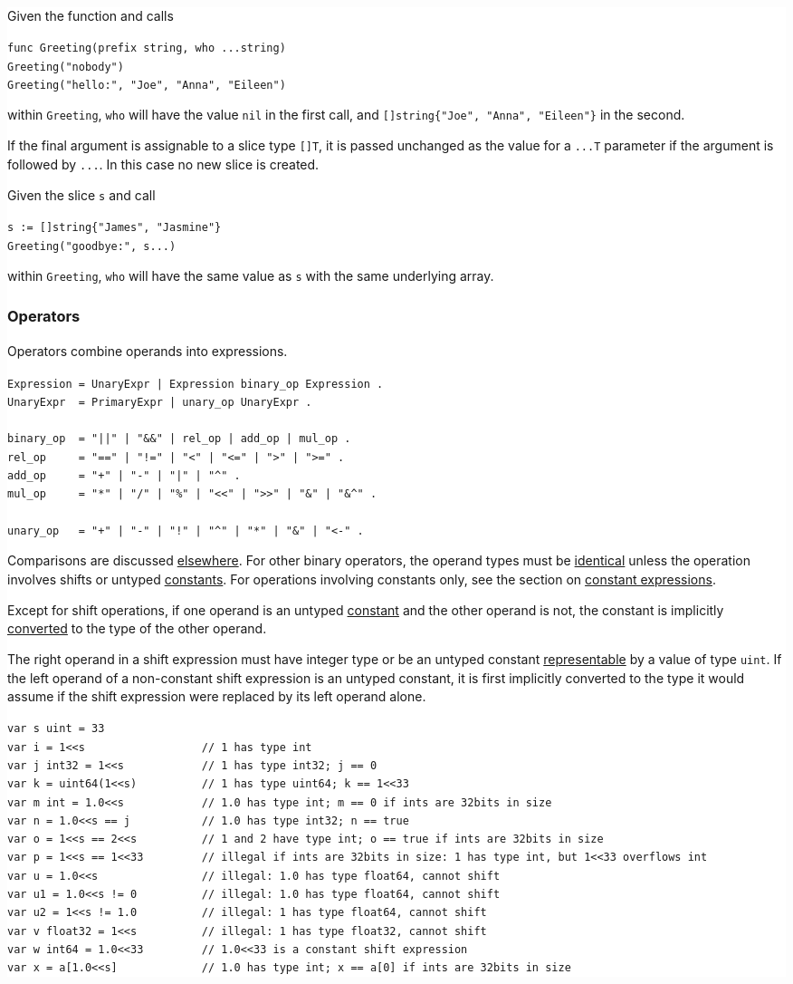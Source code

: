 Given the function and calls

```
func Greeting(prefix string, who ...string)
Greeting("nobody")
Greeting("hello:", "Joe", "Anna", "Eileen")
```

within `Greeting`, `who` will have the value `nil` in the first call, and `[]string{"Joe", "Anna", "Eileen"}` in the second.

If the final argument is assignable to a slice type `[]T`, it is passed unchanged as the value for a `...T` parameter if the argument is followed by `...`. In this case no new slice is created.

Given the slice `s` and call

```
s := []string{"James", "Jasmine"}
Greeting("goodbye:", s...)
```

within `Greeting`, `who` will have the same value as `s` with the same underlying array.

### Operators

Operators combine operands into expressions.

```
Expression = UnaryExpr | Expression binary_op Expression .
UnaryExpr  = PrimaryExpr | unary_op UnaryExpr .

binary_op  = "||" | "&&" | rel_op | add_op | mul_op .
rel_op     = "==" | "!=" | "<" | "<=" | ">" | ">=" .
add_op     = "+" | "-" | "|" | "^" .
mul_op     = "*" | "/" | "%" | "<<" | ">>" | "&" | "&^" .

unary_op   = "+" | "-" | "!" | "^" | "*" | "&" | "<-" .
```

Comparisons are discussed [elsewhere](https://golang.org/ref/spec#Comparison_operators). For other binary operators, the operand types must be [identical](https://golang.org/ref/spec#Type_identity) unless the operation involves shifts or untyped [constants](https://golang.org/ref/spec#Constants). For operations involving constants only, see the section on [constant expressions](https://golang.org/ref/spec#Constant_expressions).

Except for shift operations, if one operand is an untyped [constant](https://golang.org/ref/spec#Constants) and the other operand is not, the constant is implicitly [converted](https://golang.org/ref/spec#Conversions) to the type of the other operand.

The right operand in a shift expression must have integer type or be an untyped constant [representable](https://golang.org/ref/spec#Representability) by a value of type `uint`. If the left operand of a non-constant shift expression is an untyped constant, it is first implicitly converted to the type it would assume if the shift expression were replaced by its left operand alone.

```
var s uint = 33
var i = 1<<s                  // 1 has type int
var j int32 = 1<<s            // 1 has type int32; j == 0
var k = uint64(1<<s)          // 1 has type uint64; k == 1<<33
var m int = 1.0<<s            // 1.0 has type int; m == 0 if ints are 32bits in size
var n = 1.0<<s == j           // 1.0 has type int32; n == true
var o = 1<<s == 2<<s          // 1 and 2 have type int; o == true if ints are 32bits in size
var p = 1<<s == 1<<33         // illegal if ints are 32bits in size: 1 has type int, but 1<<33 overflows int
var u = 1.0<<s                // illegal: 1.0 has type float64, cannot shift
var u1 = 1.0<<s != 0          // illegal: 1.0 has type float64, cannot shift
var u2 = 1<<s != 1.0          // illegal: 1 has type float64, cannot shift
var v float32 = 1<<s          // illegal: 1 has type float32, cannot shift
var w int64 = 1.0<<33         // 1.0<<33 is a constant shift expression
var x = a[1.0<<s]             // 1.0 has type int; x == a[0] if ints are 32bits in size
```
